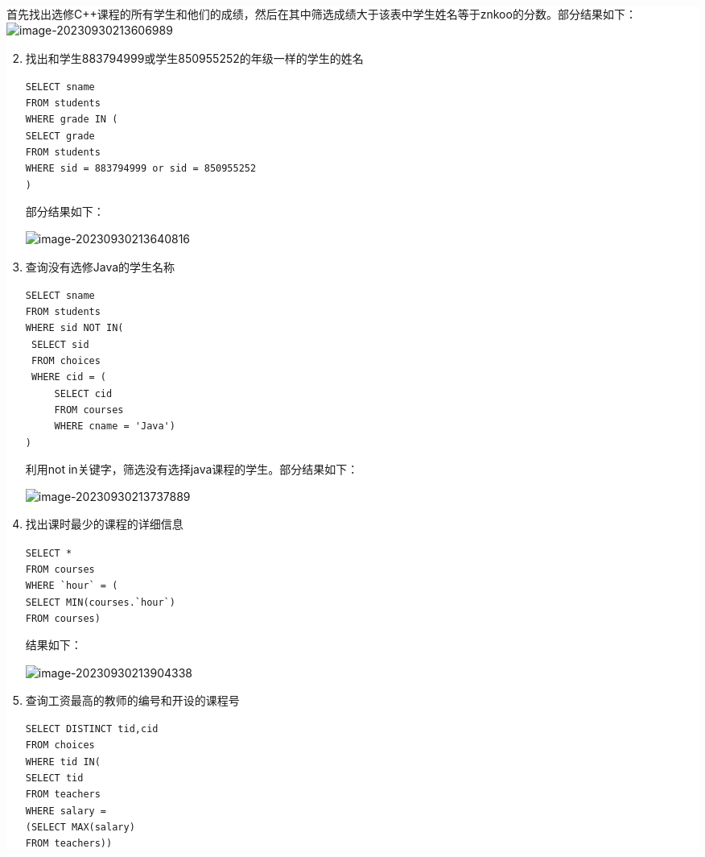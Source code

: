    首先找出选修C++课程的所有学生和他们的成绩，然后在其中筛选成绩大于该表中学生姓名等于znkoo的分数。部分结果如下：
   ![image-20230930213606989](C:\Users\15989\AppData\Roaming\Typora\typora-user-images\image-20230930213606989.png)

2. 找出和学生883794999或学生850955252的年级一样的学生的姓名

   ```mysql
   SELECT sname
   FROM students
   WHERE grade IN (
   SELECT grade
   FROM students
   WHERE sid = 883794999 or sid = 850955252
   )
   ```

   部分结果如下：

   ![image-20230930213640816](C:\Users\15989\AppData\Roaming\Typora\typora-user-images\image-20230930213640816.png)

3. 查询没有选修Java的学生名称

   ```mysql
   SELECT sname
   FROM students
   WHERE sid NOT IN(
   	SELECT sid
   	FROM choices
   	WHERE cid = (
   		SELECT cid
   		FROM courses
   		WHERE cname = 'Java')
   )
   ```

   利用not in关键字，筛选没有选择java课程的学生。部分结果如下：

   ![image-20230930213737889](C:\Users\15989\AppData\Roaming\Typora\typora-user-images\image-20230930213737889.png)

4. 找出课时最少的课程的详细信息

   ```mysql
   SELECT *
   FROM courses
   WHERE `hour` = (
   SELECT MIN(courses.`hour`)
   FROM courses)
   ```

   结果如下：

   ![image-20230930213904338](C:\Users\15989\AppData\Roaming\Typora\typora-user-images\image-20230930213904338.png)

5. 查询工资最高的教师的编号和开设的课程号

   ```mysql
   SELECT DISTINCT tid,cid
   FROM choices
   WHERE tid IN(
   SELECT tid
   FROM teachers
   WHERE salary = 
   (SELECT MAX(salary)
   FROM teachers))
   ```
